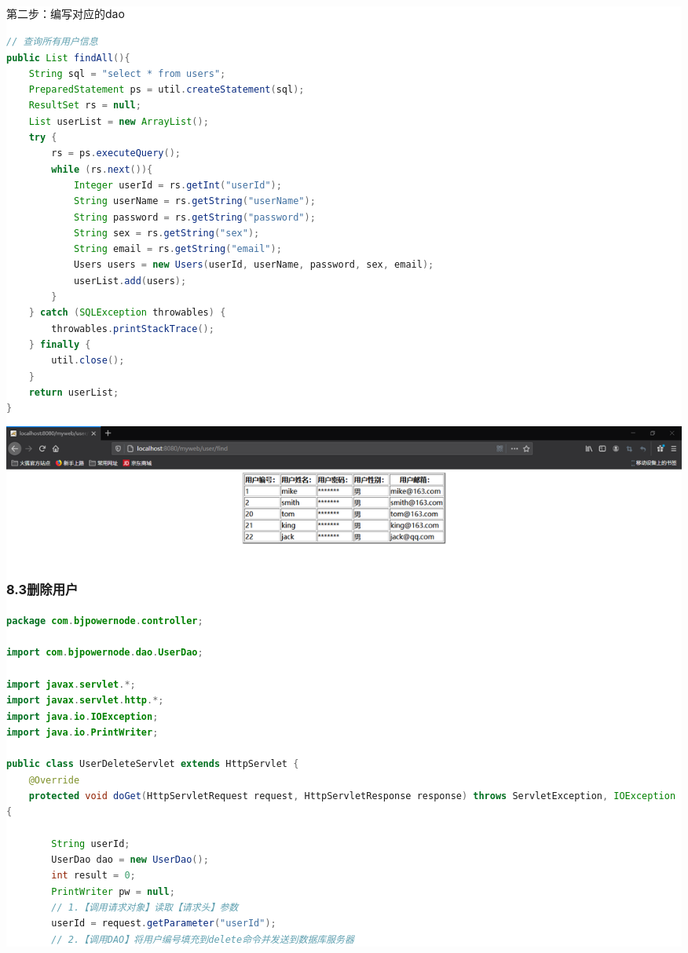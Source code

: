 第二步：编写对应的dao

```java
// 查询所有用户信息
public List findAll(){
    String sql = "select * from users";
    PreparedStatement ps = util.createStatement(sql);
    ResultSet rs = null;
    List userList = new ArrayList();
    try {
        rs = ps.executeQuery();
        while (rs.next()){
            Integer userId = rs.getInt("userId");
            String userName = rs.getString("userName");
            String password = rs.getString("password");
            String sex = rs.getString("sex");
            String email = rs.getString("email");
            Users users = new Users(userId, userName, password, sex, email);
            userList.add(users);
        }
    } catch (SQLException throwables) {
        throwables.printStackTrace();
    } finally {
        util.close();
    }
    return userList;
}
```

![image-20210112210632810](assets/image-20210112210632810.png)



### 8.3删除用户

```java
package com.bjpowernode.controller;

import com.bjpowernode.dao.UserDao;

import javax.servlet.*;
import javax.servlet.http.*;
import java.io.IOException;
import java.io.PrintWriter;

public class UserDeleteServlet extends HttpServlet {
    @Override
    protected void doGet(HttpServletRequest request, HttpServletResponse response) throws ServletException, IOException {

        String userId;
        UserDao dao = new UserDao();
        int result = 0;
        PrintWriter pw = null;
        // 1.【调用请求对象】读取【请求头】参数
        userId = request.getParameter("userId");
        // 2.【调用DAO】将用户编号填充到delete命令并发送到数据库服务器
```